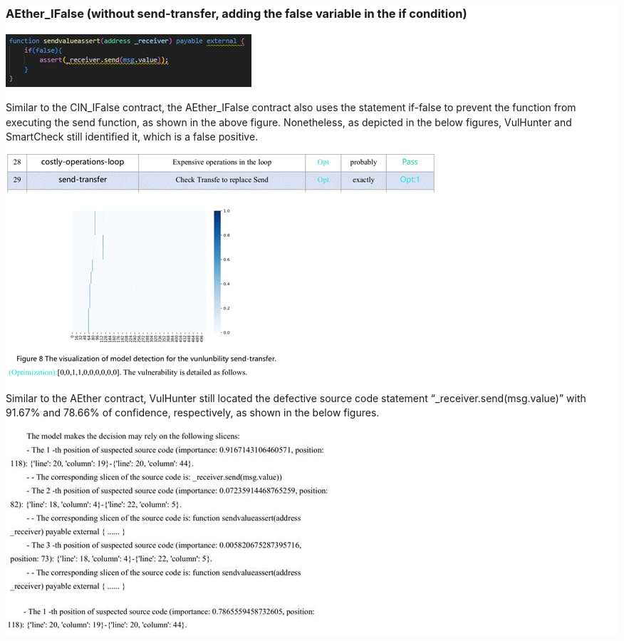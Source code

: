 ### AEther_IFalse (without send-transfer, adding the false variable in the if condition)

![img](Document_figures/clip_image002-1685265698861143.jpg)

Similar to the CIN_IFalse contract, the AEther_IFalse contract also uses the statement if-false to prevent the function from executing the send function, as shown in the above figure. Nonetheless, as depicted in the below figures, VulHunter and SmartCheck still identified it, which is a false positive.

![descript](Document_figures/clip_image004-1685265698862144.gif)

![descript](Document_figures/clip_image006-1685265698862145.gif)

Similar to the AEther contract, VulHunter still located the defective source code statement “_receiver.send(msg.value)” with 91.67% and 78.66% of confidence, respectively, as shown in the below figures.

![img](Document_figures/clip_image008-1685265698862146.jpg)

![img](Document_figures/clip_image010-1685265698862147.jpg)
